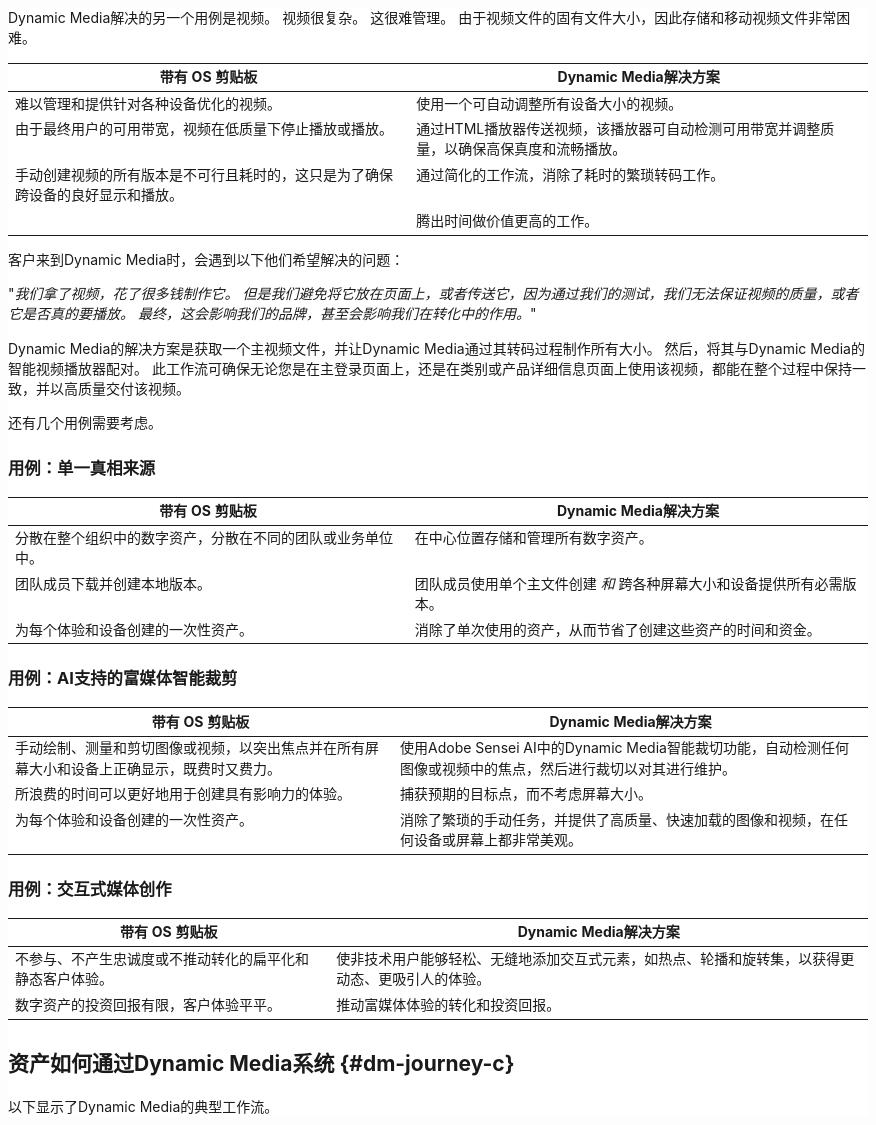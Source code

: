 Dynamic Media解决的另一个用例是视频。 视频很复杂。 这很难管理。 由于视频文件的固有文件大小，因此存储和移动视频文件非常困难。

| **带有 OS 剪贴板** | **Dynamic Media解决方案** |
|---|---|
| 难以管理和提供针对各种设备优化的视频。 | 使用一个可自动调整所有设备大小的视频。 |
| 由于最终用户的可用带宽，视频在低质量下停止播放或播放。 | 通过HTML播放器传送视频，该播放器可自动检测可用带宽并调整质量，以确保高保真度和流畅播放。 |
| 手动创建视频的所有版本是不可行且耗时的，这只是为了确保跨设备的良好显示和播放。 | 通过简化的工作流，消除了耗时的繁琐转码工作。 |
|  | 腾出时间做价值更高的工作。 |

客户来到Dynamic Media时，会遇到以下他们希望解决的问题：

&quot;_我们拿了视频，花了很多钱制作它。 但是我们避免将它放在页面上，或者传送它，因为通过我们的测试，我们无法保证视频的质量，或者它是否真的要播放。 最终，这会影响我们的品牌，甚至会影响我们在转化中的作用。_&quot;

Dynamic Media的解决方案是获取一个主视频文件，并让Dynamic Media通过其转码过程制作所有大小。 然后，将其与Dynamic Media的智能视频播放器配对。 此工作流可确保无论您是在主登录页面上，还是在类别或产品详细信息页面上使用该视频，都能在整个过程中保持一致，并以高质量交付该视频。

还有几个用例需要考虑。

### 用例：单一真相来源

| **带有 OS 剪贴板** | **Dynamic Media解决方案** |
|---|---|
| 分散在整个组织中的数字资产，分散在不同的团队或业务单位中。 | 在中心位置存储和管理所有数字资产。 |
| 团队成员下载并创建本地版本。 | 团队成员使用单个主文件创建 _和_ 跨各种屏幕大小和设备提供所有必需版本。 |
| 为每个体验和设备创建的一次性资产。 | 消除了单次使用的资产，从而节省了创建这些资产的时间和资金。 |

### 用例：AI支持的富媒体智能裁剪

| **带有 OS 剪贴板** | **Dynamic Media解决方案** |
|---|---|
| 手动绘制、测量和剪切图像或视频，以突出焦点并在所有屏幕大小和设备上正确显示，既费时又费力。 | 使用Adobe Sensei AI中的Dynamic Media智能裁切功能，自动检测任何图像或视频中的焦点，然后进行裁切以对其进行维护。 |
| 所浪费的时间可以更好地用于创建具有影响力的体验。 | 捕获预期的目标点，而不考虑屏幕大小。 |
| 为每个体验和设备创建的一次性资产。 | 消除了繁琐的手动任务，并提供了高质量、快速加载的图像和视频，在任何设备或屏幕上都非常美观。 |

### 用例：交互式媒体创作

| **带有 OS 剪贴板** | **Dynamic Media解决方案** |
|---|---|
| 不参与、不产生忠诚度或不推动转化的扁平化和静态客户体验。 | 使非技术用户能够轻松、无缝地添加交互式元素，如热点、轮播和旋转集，以获得更动态、更吸引人的体验。 |
| 数字资产的投资回报有限，客户体验平平。 | 推动富媒体体验的转化和投资回报。 |

## 资产如何通过Dynamic Media系统 {#dm-journey-c}

以下显示了Dynamic Media的典型工作流。
